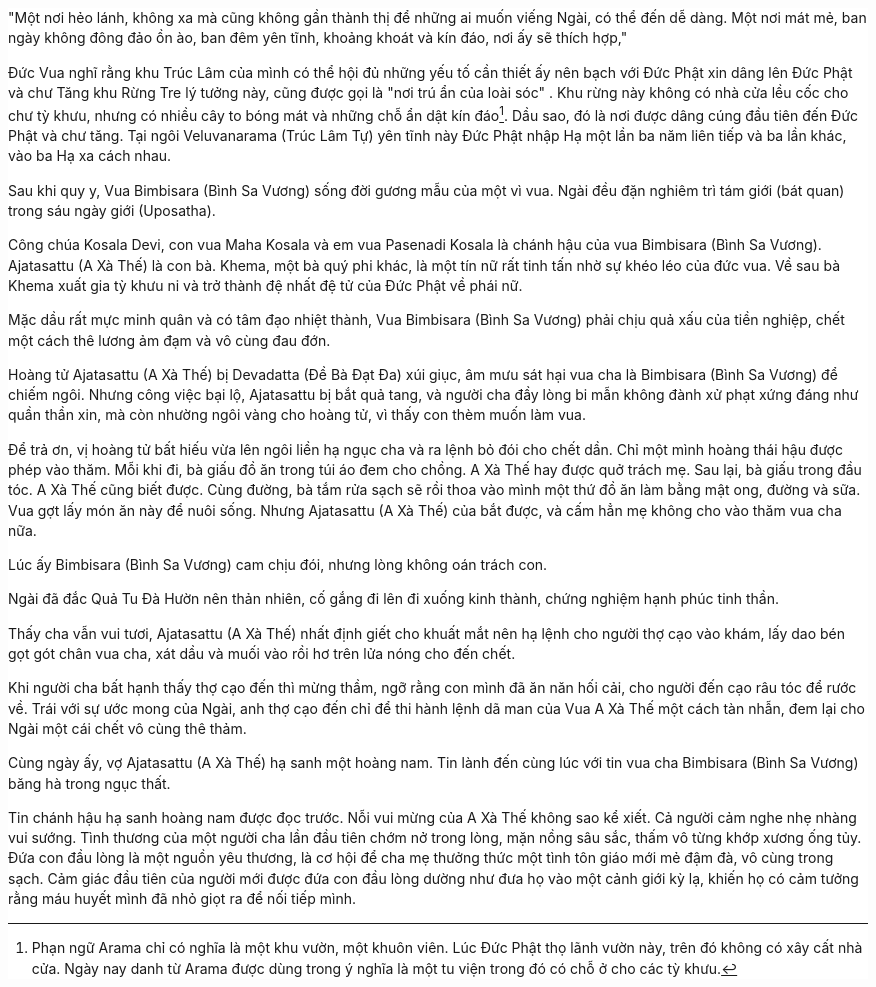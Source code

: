 "Một nơi hẻo lánh, không xa mà cũng không gần thành thị để những ai muốn viếng Ngài, có thể đến dễ dàng. Một nơi mát mẻ, ban ngày không đông đảo ồn ào, ban đêm yên tĩnh, khoảng khoát và kín đáo, nơi ấy sẽ thích hợp,"

Đức Vua nghĩ rằng khu Trúc Lâm của mình có thể hội đủ những yếu tố cần thiết ấy nên bạch với Đức Phật xin dâng lên Đức Phật và chư Tăng khu Rừng Tre lý tưởng này, cũng được gọi là "nơi trú ẩn của loài sóc" . Khu rừng này không có nhà cửa lều cốc cho chư tỳ khưu, nhưng có nhiều cây to bóng mát và những chỗ ẩn dật kín đáo[^3]. Dầu sao, đó là nơi được dâng cúng đầu tiên đến Đức Phật và chư tăng. Tại ngôi Veluvanarama (Trúc Lâm Tự) yên tĩnh này Đức Phật nhập Hạ một lần ba năm liên tiếp và ba lần khác, vào ba Hạ xa cách nhau.

Sau khi quy y, Vua Bimbisara (Bình Sa Vương) sống đời gương mẫu của một vì vua. Ngài đều đặn nghiêm trì tám giới (bát quan) trong sáu ngày giới (Uposatha).

Công chúa Kosala Devi, con vua Maha Kosala và em vua Pasenadi Kosala là chánh hậu của vua Bimbisara (Bình Sa Vương). Ajatasattu (A Xà Thế) là con bà. Khema, một bà quý phi khác, là một tín nữ rất tinh tấn nhờ sự khéo léo của đức vua. Về sau bà Khema xuất gia tỳ khưu ni và trở thành đệ nhất đệ tử của Đức Phật về phái nữ.

Mặc dầu rất mực minh quân và có tâm đạo nhiệt thành, Vua Bimbisara (Bình Sa Vương) phải chịu quả xấu của tiền nghiệp, chết một cách thê lương ảm đạm và vô cùng đau đớn.

Hoàng tử Ajatasattu (A Xà Thế) bị Devadatta (Đề Bà Đạt Đa) xúi giục, âm mưu sát hại vua cha là Bimbisara (Bình Sa Vương) để chiếm ngôi. Nhưng công việc bại lộ, Ajatasattu bị bắt quả tang, và người cha đầy lòng bi mẫn không đành xử phạt xứng đáng như quần thần xin, mà còn nhường ngôi vàng cho hoàng tử, vì thấy con thèm muốn làm vua.

Để trả ơn, vị hoàng tử bất hiếu vừa lên ngôi liền hạ ngục cha và ra lệnh bỏ đói cho chết dần. Chỉ một mình hoàng thái hậu được phép vào thăm. Mỗi khi đi, bà giấu đồ ăn trong túi áo đem cho chồng. A Xà Thế hay được quở trách mẹ. Sau lại, bà giấu trong đầu tóc. A Xà Thế cũng biết được. Cùng đường, bà tắm rửa sạch sẽ rồi thoa vào mình một thứ đồ ăn làm bằng mật ong, đường và sữa. Vua gợt lấy món ăn này để nuôi sống. Nhưng Ajatasattu (A Xà Thế) của bắt được, và cấm hẳn mẹ không cho vào thăm vua cha nữa.

Lúc ấy Bimbisara (Bình Sa Vương) cam chịu đói, nhưng lòng không oán trách con.

Ngài đã đắc Quả Tu Đà Hườn nên thản nhiên, cố gắng đi lên đi xuống kinh thành, chứng nghiệm hạnh phúc tinh thần.

Thấy cha vẫn vui tươi, Ajatasattu (A Xà Thế) nhất định giết cho khuất mắt nên hạ lệnh cho người thợ cạo vào khám, lấy dao bén gọt gót chân vua cha, xát dầu và muối vào rồi hơ trên lửa nóng cho đến chết.

Khi người cha bất hạnh thấy thợ cạo đến thì mừng thầm, ngỡ rằng con mình đã ăn năn hối cải, cho người đến cạo râu tóc để rước về. Trái với sự ước mong của Ngài, anh thợ cạo đến chỉ để thi hành lệnh dã man của Vua A Xà Thế một cách tàn nhẫn, đem lại cho Ngài một cái chết vô cùng thê thảm.

Cùng ngày ấy, vợ Ajatasattu (A Xà Thế) hạ sanh một hoàng nam. Tin lành đến cùng lúc với tin vua cha Bimbisara (Bình Sa Vương) băng hà trong ngục thất.

Tin chánh hậu hạ sanh hoàng nam được đọc trước. Nỗi vui mừng của A Xà Thế không sao kể xiết. Cả người cảm nghe nhẹ nhàng vui sướng. Tình thương của một người cha lần đầu tiên chớm nở trong lòng, mặn nồng sâu sắc, thấm vô từng khớp xương ống tủy. Đứa con đầu lòng là một nguồn yêu thương, là cơ hội để cha mẹ thưởng thức một tình tôn giáo mới mẻ đậm đà, vô cùng trong sạch. Cảm giác đầu tiên của người mới được đứa con đầu lòng dường như đưa họ vào một cảnh giới kỳ lạ, khiến họ có cảm tưởng rằng máu huyết mình đã nhỏ giọt ra để nối tiếp mình.


[^1]: Sutta Nipata, Pabbajja Sutta.
[^2]: Xem Chương 7, và Túc Sanh Truyện số 544.
[^3]: Phạn ngữ Arama chỉ có nghĩa là một khu vườn, một khuôn viên. Lúc Đức Phật thọ lãnh vườn này, trên đó không có xây cất nhà cửa. Ngày nay danh từ Arama được dùng trong ý nghĩa là một tu viện trong đó có chỗ ở cho các tỳ khưu.
[^4]: Samyutta Nikaya, phần i, trang 64\. Kindred Sayings, I, trang 94.
[^5]: Hoàng tử hiếu chiến, dầu trẻ tuổi, có thể là một đại họa. Con rắn dầu nhỏ bé, có thể rất độc. Một đóm lửa nhỏ có thể gây hỏa tai khốc liệt. Một vị tỳ khưu trẻ tuổi có thể đắc Quả Thánh hoặc có pháp học cao siêu, thông suốt Giáo Pháp.
[^6]: Xem Maha Supina Jataka, Jataka Translation, quyển I, trang 188-192, số 77.
[^7]: Samyutta Nikaya, I, 68\. Kindred Sayings, I, trang 94.
[^8]: Kindred Sayings, phần I, trang 104-106
[^9]: Kindred Sayings, phần I, trang 109-110\. Dhammapada, Kinh Pháp Cú, câu 201.
[^10]: Kindred Sayings, phần I, trang 110.
[^11]: Xem Kindred Sayings, phần I, trang 122.
[^12]: Majjhima Nikaya, Trung A Hàm, số 89.
[^13]: Majjhima Nikaya, Trung A Hàm, số 90. 